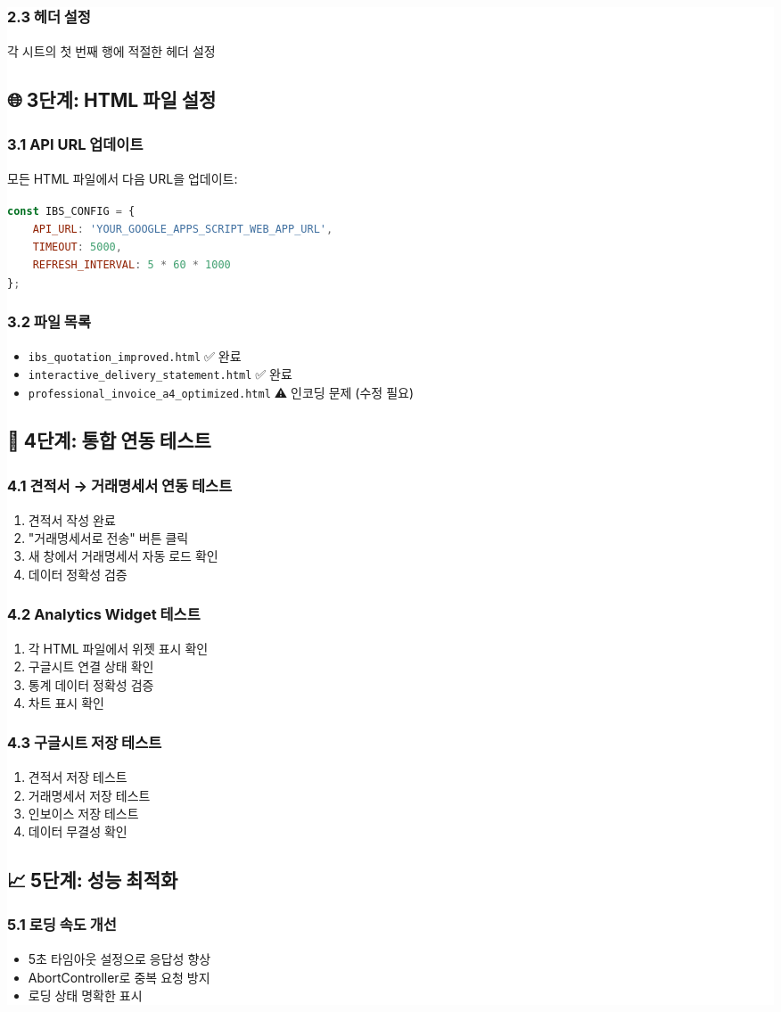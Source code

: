 ### 2.3 헤더 설정
각 시트의 첫 번째 행에 적절한 헤더 설정

## 🌐 3단계: HTML 파일 설정

### 3.1 API URL 업데이트
모든 HTML 파일에서 다음 URL을 업데이트:

```javascript
const IBS_CONFIG = {
    API_URL: 'YOUR_GOOGLE_APPS_SCRIPT_WEB_APP_URL',
    TIMEOUT: 5000,
    REFRESH_INTERVAL: 5 * 60 * 1000
};
```

### 3.2 파일 목록
- `ibs_quotation_improved.html` ✅ 완료
- `interactive_delivery_statement.html` ✅ 완료  
- `professional_invoice_a4_optimized.html` ⚠️ 인코딩 문제 (수정 필요)

## 🔧 4단계: 통합 연동 테스트

### 4.1 견적서 → 거래명세서 연동 테스트
1. 견적서 작성 완료
2. "거래명세서로 전송" 버튼 클릭
3. 새 창에서 거래명세서 자동 로드 확인
4. 데이터 정확성 검증

### 4.2 Analytics Widget 테스트
1. 각 HTML 파일에서 위젯 표시 확인
2. 구글시트 연결 상태 확인
3. 통계 데이터 정확성 검증
4. 차트 표시 확인

### 4.3 구글시트 저장 테스트
1. 견적서 저장 테스트
2. 거래명세서 저장 테스트
3. 인보이스 저장 테스트
4. 데이터 무결성 확인

## 📈 5단계: 성능 최적화

### 5.1 로딩 속도 개선
- 5초 타임아웃 설정으로 응답성 향상
- AbortController로 중복 요청 방지
- 로딩 상태 명확한 표시
